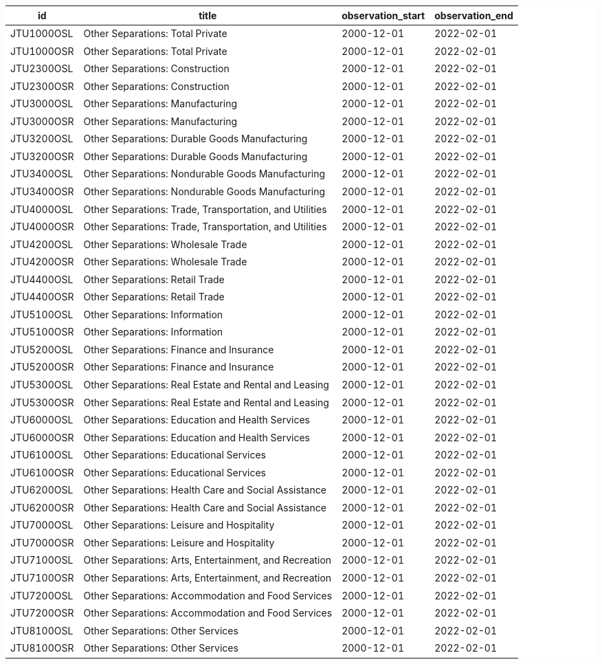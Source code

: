 | id           | title                                                         | observation_start   | observation_end   |
|--------------|---------------------------------------------------------------|---------------------|-------------------|
| JTU1000OSL   | Other Separations: Total Private                              | 2000-12-01          | 2022-02-01        |
| JTU1000OSR   | Other Separations: Total Private                              | 2000-12-01          | 2022-02-01        |
| JTU2300OSL   | Other Separations: Construction                               | 2000-12-01          | 2022-02-01        |
| JTU2300OSR   | Other Separations: Construction                               | 2000-12-01          | 2022-02-01        |
| JTU3000OSL   | Other Separations: Manufacturing                              | 2000-12-01          | 2022-02-01        |
| JTU3000OSR   | Other Separations: Manufacturing                              | 2000-12-01          | 2022-02-01        |
| JTU3200OSL   | Other Separations: Durable Goods Manufacturing                | 2000-12-01          | 2022-02-01        |
| JTU3200OSR   | Other Separations: Durable Goods Manufacturing                | 2000-12-01          | 2022-02-01        |
| JTU3400OSL   | Other Separations: Nondurable Goods Manufacturing             | 2000-12-01          | 2022-02-01        |
| JTU3400OSR   | Other Separations: Nondurable Goods Manufacturing             | 2000-12-01          | 2022-02-01        |
| JTU4000OSL   | Other Separations: Trade, Transportation, and Utilities       | 2000-12-01          | 2022-02-01        |
| JTU4000OSR   | Other Separations: Trade, Transportation, and Utilities       | 2000-12-01          | 2022-02-01        |
| JTU4200OSL   | Other Separations: Wholesale Trade                            | 2000-12-01          | 2022-02-01        |
| JTU4200OSR   | Other Separations: Wholesale Trade                            | 2000-12-01          | 2022-02-01        |
| JTU4400OSL   | Other Separations: Retail Trade                               | 2000-12-01          | 2022-02-01        |
| JTU4400OSR   | Other Separations: Retail Trade                               | 2000-12-01          | 2022-02-01        |
| JTU5100OSL   | Other Separations: Information                                | 2000-12-01          | 2022-02-01        |
| JTU5100OSR   | Other Separations: Information                                | 2000-12-01          | 2022-02-01        |
| JTU5200OSL   | Other Separations: Finance and Insurance                      | 2000-12-01          | 2022-02-01        |
| JTU5200OSR   | Other Separations: Finance and Insurance                      | 2000-12-01          | 2022-02-01        |
| JTU5300OSL   | Other Separations: Real Estate and Rental and Leasing         | 2000-12-01          | 2022-02-01        |
| JTU5300OSR   | Other Separations: Real Estate and Rental and Leasing         | 2000-12-01          | 2022-02-01        |
| JTU6000OSL   | Other Separations: Education and Health Services              | 2000-12-01          | 2022-02-01        |
| JTU6000OSR   | Other Separations: Education and Health Services              | 2000-12-01          | 2022-02-01        |
| JTU6100OSL   | Other Separations: Educational Services                       | 2000-12-01          | 2022-02-01        |
| JTU6100OSR   | Other Separations: Educational Services                       | 2000-12-01          | 2022-02-01        |
| JTU6200OSL   | Other Separations: Health Care and Social Assistance          | 2000-12-01          | 2022-02-01        |
| JTU6200OSR   | Other Separations: Health Care and Social Assistance          | 2000-12-01          | 2022-02-01        |
| JTU7000OSL   | Other Separations: Leisure and Hospitality                    | 2000-12-01          | 2022-02-01        |
| JTU7000OSR   | Other Separations: Leisure and Hospitality                    | 2000-12-01          | 2022-02-01        |
| JTU7100OSL   | Other Separations: Arts, Entertainment, and Recreation        | 2000-12-01          | 2022-02-01        |
| JTU7100OSR   | Other Separations: Arts, Entertainment, and Recreation        | 2000-12-01          | 2022-02-01        |
| JTU7200OSL   | Other Separations: Accommodation and Food Services            | 2000-12-01          | 2022-02-01        |
| JTU7200OSR   | Other Separations: Accommodation and Food Services            | 2000-12-01          | 2022-02-01        |
| JTU8100OSL   | Other Separations: Other Services                             | 2000-12-01          | 2022-02-01        |
| JTU8100OSR   | Other Separations: Other Services                             | 2000-12-01          | 2022-02-01        |